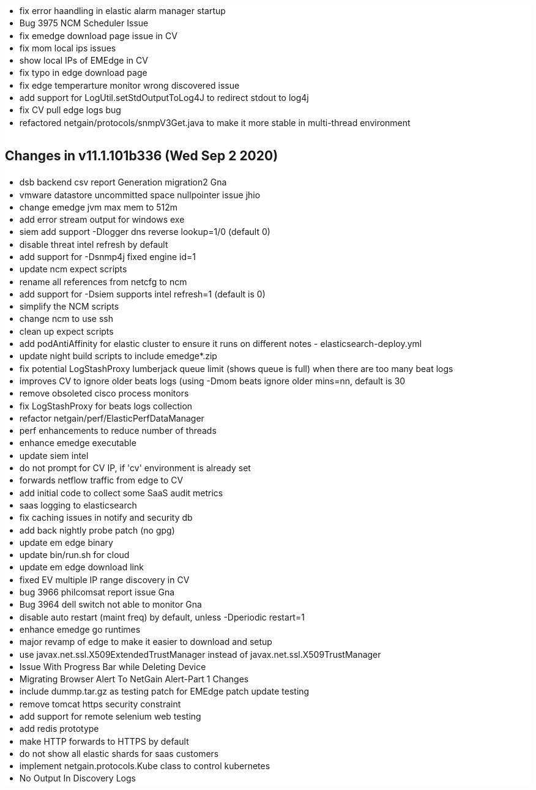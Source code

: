   * fix error haandling in elastic alarm manager startup
  * Bug 3975 NCM Scheduler Issue
  * fix emedge download page issue in CV
  * fix mom local ips issues
  * show local IPs of EMEdge in CV
  * fix typo in edge download page
  * fix edge temperarture monitor wrong discovered issue
  * add support for LogUtil.setStdOutputToLog4J to redirect stdout to log4j
  * fix CV pull edge logs bug
  * refactored netgain/protocols/snmpV3Get.java to make it more stable in multi-thread environment
## Changes in v11.1.101b336 (Wed Sep  2 2020)
  * dsb backend csv report Generation migration2 Gna
  * vmware datastore uncommitted space nullpointer issue jhio
  * change emedge jvm max mem to 512m
  * add error stream output for windows exe
  * siem add support -Dlogger dns reverse lookup=1/0 (default 0)
  * disable threat intel refresh by default
  * add support for -Dsnmp4j fixed engine id=1
  * update ncm expect scripts
  * rename all references from netcfg to ncm
  * add support for -Dsiem supports intel refresh=1 (default is 0)
  * simplify the NCM scripts
  * change ncm to use ssh
  * clean up expect scripts
  * add podAntiAffinity for elastic cluster to ensure it runs on different notes - elasticsearch-deploy.yml
  * update night build scripts to include emedge\*.zip
  * fix potential LogStashProxy lumberjack queue limit (shows queue is full) when there are too many beat logs
  * improves CV to ignore older beats logs (using -Dmom beats ignore older mins=nn, default is 30
  * remove obsoleted cisco process monitors
  * fix LogStashProxy for beats logs collection
  * refactor netgain/perf/ElasticPerfDataManager
  * perf enhancements to reduce number of threads
  * enhance emedge executable
  * update siem intel
  * do not prompt for CV IP, if 'cv' environment is already set
  * forwards netflow traffic from edge to CV
  * add initial code to collect some SaaS audit metrics
  * saas logging to elasticsearch
  * fix caching issues in notify and security db
  * add back nightly probe patch (no gpg)
  * update em edge binary
  * update bin/run.sh for cloud
  * update em edge download link
  * fixed EV multiple IP range discovery in CV
  * bug 3966 philcomsat report issue Gna
  * Bug 3964 dell switch not able to monitor Gna
  * disable auto restart (maint freq) by default, unless -Dperiodic restart=1
  * enhance emedge go runtimes
  * major revamp of edge to make it easier to download and setup
  * use javax.net.ssl.X509ExtendedTrustManager instead of javax.net.ssl.X509TrustManager
  * Issue With Progress Bar while Deleting Device
  * Migrating Browser Alert To NetGain Alert-Part 1 Changes
  * include dummp.tar.gz as testing patch for EMEdge patch update testing
  * remove tomcat https security constraint
  * add support for remote selenium web testing
  * add redis prototype
  * make HTTP forwards to HTTPS by default
  * do not show all elastic shards for saas customers
  * implement netgain.protocols.Kube class to control kubernetes
  * No Output In Discovery Logs